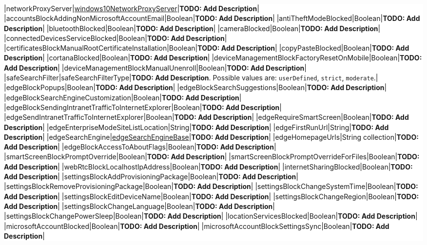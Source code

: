 |networkProxyServer|[windows10NetworkProxyServer](../resources/intune-windows10networkproxyserver.md)|**TODO: Add Description**|
|accountsBlockAddingNonMicrosoftAccountEmail|Boolean|**TODO: Add Description**|
|antiTheftModeBlocked|Boolean|**TODO: Add Description**|
|bluetoothBlocked|Boolean|**TODO: Add Description**|
|cameraBlocked|Boolean|**TODO: Add Description**|
|connectedDevicesServiceBlocked|Boolean|**TODO: Add Description**|
|certificatesBlockManualRootCertificateInstallation|Boolean|**TODO: Add Description**|
|copyPasteBlocked|Boolean|**TODO: Add Description**|
|cortanaBlocked|Boolean|**TODO: Add Description**|
|deviceManagementBlockFactoryResetOnMobile|Boolean|**TODO: Add Description**|
|deviceManagementBlockManualUnenroll|Boolean|**TODO: Add Description**|
|safeSearchFilter|safeSearchFilterType|**TODO: Add Description**. Possible values are: `userDefined`, `strict`, `moderate`.|
|edgeBlockPopups|Boolean|**TODO: Add Description**|
|edgeBlockSearchSuggestions|Boolean|**TODO: Add Description**|
|edgeBlockSearchEngineCustomization|Boolean|**TODO: Add Description**|
|edgeBlockSendingIntranetTrafficToInternetExplorer|Boolean|**TODO: Add Description**|
|edgeSendIntranetTrafficToInternetExplorer|Boolean|**TODO: Add Description**|
|edgeRequireSmartScreen|Boolean|**TODO: Add Description**|
|edgeEnterpriseModeSiteListLocation|String|**TODO: Add Description**|
|edgeFirstRunUrl|String|**TODO: Add Description**|
|edgeSearchEngine|[edgeSearchEngineBase](../resources/intune-edgesearchenginebase.md)|**TODO: Add Description**|
|edgeHomepageUrls|String collection|**TODO: Add Description**|
|edgeBlockAccessToAboutFlags|Boolean|**TODO: Add Description**|
|smartScreenBlockPromptOverride|Boolean|**TODO: Add Description**|
|smartScreenBlockPromptOverrideForFiles|Boolean|**TODO: Add Description**|
|webRtcBlockLocalhostIpAddress|Boolean|**TODO: Add Description**|
|internetSharingBlocked|Boolean|**TODO: Add Description**|
|settingsBlockAddProvisioningPackage|Boolean|**TODO: Add Description**|
|settingsBlockRemoveProvisioningPackage|Boolean|**TODO: Add Description**|
|settingsBlockChangeSystemTime|Boolean|**TODO: Add Description**|
|settingsBlockEditDeviceName|Boolean|**TODO: Add Description**|
|settingsBlockChangeRegion|Boolean|**TODO: Add Description**|
|settingsBlockChangeLanguage|Boolean|**TODO: Add Description**|
|settingsBlockChangePowerSleep|Boolean|**TODO: Add Description**|
|locationServicesBlocked|Boolean|**TODO: Add Description**|
|microsoftAccountBlocked|Boolean|**TODO: Add Description**|
|microsoftAccountBlockSettingsSync|Boolean|**TODO: Add Description**|